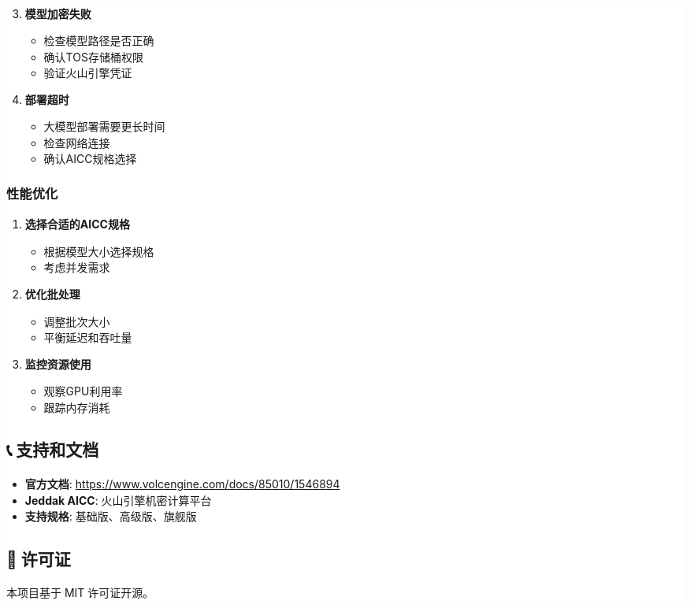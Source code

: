 3. **模型加密失败**
   - 检查模型路径是否正确
   - 确认TOS存储桶权限
   - 验证火山引擎凭证

4. **部署超时**
   - 大模型部署需要更长时间
   - 检查网络连接
   - 确认AICC规格选择

### 性能优化

1. **选择合适的AICC规格**
   - 根据模型大小选择规格
   - 考虑并发需求

2. **优化批处理**
   - 调整批次大小
   - 平衡延迟和吞吐量

3. **监控资源使用**
   - 观察GPU利用率
   - 跟踪内存消耗

## 📞 支持和文档

- **官方文档**: https://www.volcengine.com/docs/85010/1546894
- **Jeddak AICC**: 火山引擎机密计算平台
- **支持规格**: 基础版、高级版、旗舰版

## 📄 许可证

本项目基于 MIT 许可证开源。 
